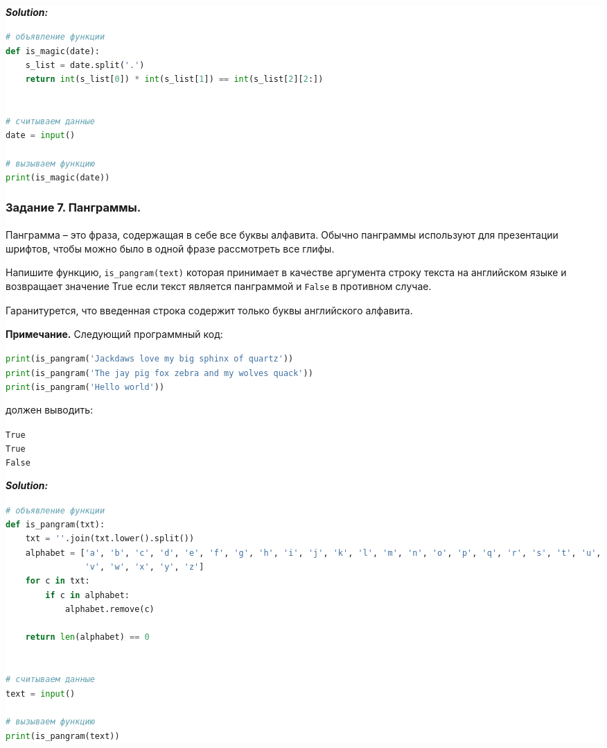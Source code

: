 **_Solution:_**

```python
# объявление функции
def is_magic(date):
    s_list = date.split('.')
    return int(s_list[0]) * int(s_list[1]) == int(s_list[2][2:])


# считываем данные
date = input()

# вызываем функцию
print(is_magic(date))
```

### Задание 7. Панграммы.

Панграмма – это фраза, содержащая в себе все буквы алфавита. Обычно панграммы используют для презентации шрифтов, чтобы можно было в одной фразе рассмотреть все глифы.

Напишите функцию, `is_pangram(text)` которая принимает в качестве аргумента строку текста на английском языке и возвращает значение True если текст является панграммой и `False` в противном случае.

Гаранитурется, что введенная строка содержит только буквы английского алфавита.

**Примечание.** Следующий программный код:

```python
print(is_pangram('Jackdaws love my big sphinx of quartz'))
print(is_pangram('The jay pig fox zebra and my wolves quack'))
print(is_pangram('Hello world'))
```

должен выводить:

```
True
True
False
```

**_Solution:_**

```python
# объявление функции
def is_pangram(txt):
    txt = ''.join(txt.lower().split())
    alphabet = ['a', 'b', 'c', 'd', 'e', 'f', 'g', 'h', 'i', 'j', 'k', 'l', 'm', 'n', 'o', 'p', 'q', 'r', 's', 't', 'u',
                'v', 'w', 'x', 'y', 'z']
    for c in txt:
        if c in alphabet:
            alphabet.remove(c)

    return len(alphabet) == 0


# считываем данные
text = input()

# вызываем функцию
print(is_pangram(text))
```



